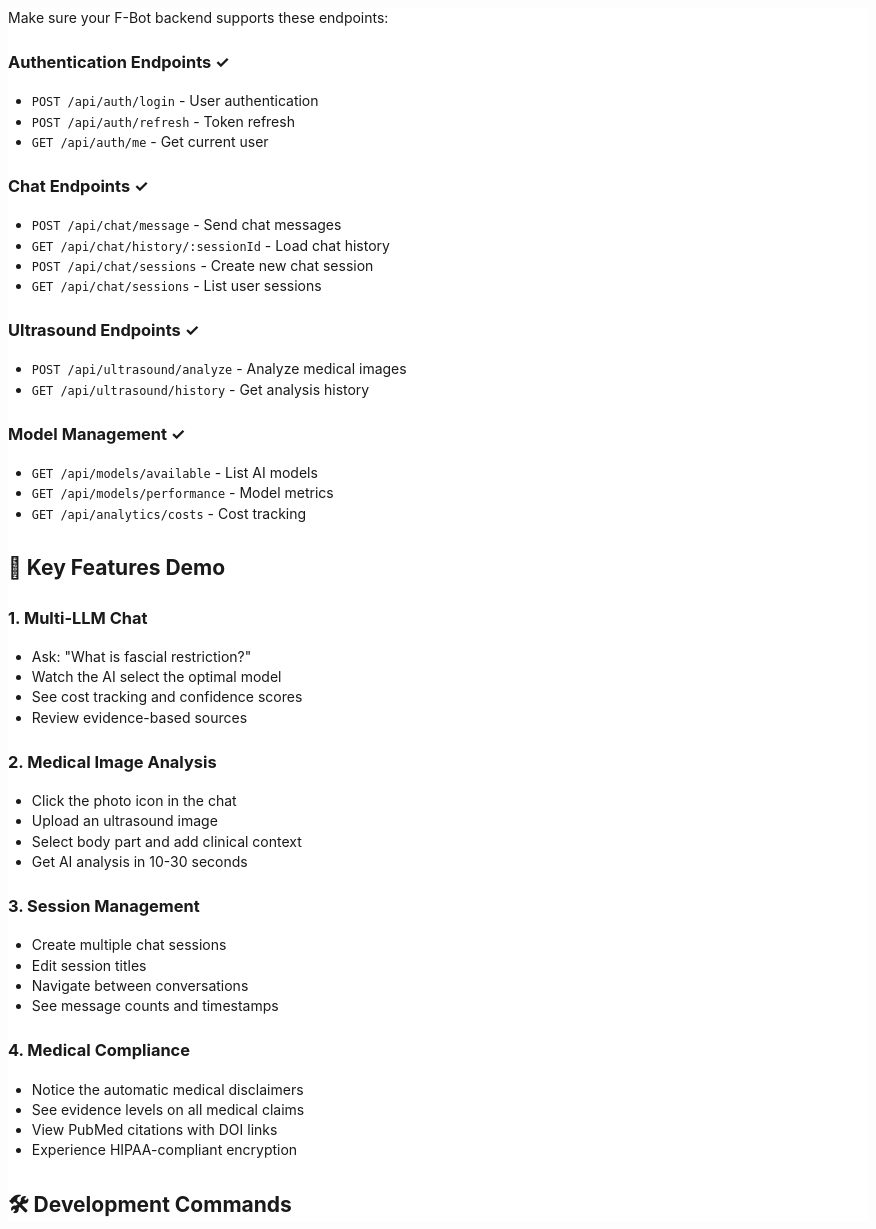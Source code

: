 Make sure your F-Bot backend supports these endpoints:

### Authentication Endpoints ✓
- `POST /api/auth/login` - User authentication
- `POST /api/auth/refresh` - Token refresh
- `GET /api/auth/me` - Get current user

### Chat Endpoints ✓
- `POST /api/chat/message` - Send chat messages
- `GET /api/chat/history/:sessionId` - Load chat history
- `POST /api/chat/sessions` - Create new chat session
- `GET /api/chat/sessions` - List user sessions

### Ultrasound Endpoints ✓
- `POST /api/ultrasound/analyze` - Analyze medical images
- `GET /api/ultrasound/history` - Get analysis history

### Model Management ✓
- `GET /api/models/available` - List AI models
- `GET /api/models/performance` - Model metrics
- `GET /api/analytics/costs` - Cost tracking

## 🎯 Key Features Demo

### 1. Multi-LLM Chat
- Ask: "What is fascial restriction?"
- Watch the AI select the optimal model
- See cost tracking and confidence scores
- Review evidence-based sources

### 2. Medical Image Analysis
- Click the photo icon in the chat
- Upload an ultrasound image
- Select body part and add clinical context
- Get AI analysis in 10-30 seconds

### 3. Session Management
- Create multiple chat sessions
- Edit session titles
- Navigate between conversations
- See message counts and timestamps

### 4. Medical Compliance
- Notice the automatic medical disclaimers
- See evidence levels on all medical claims
- View PubMed citations with DOI links
- Experience HIPAA-compliant encryption

## 🛠️ Development Commands
